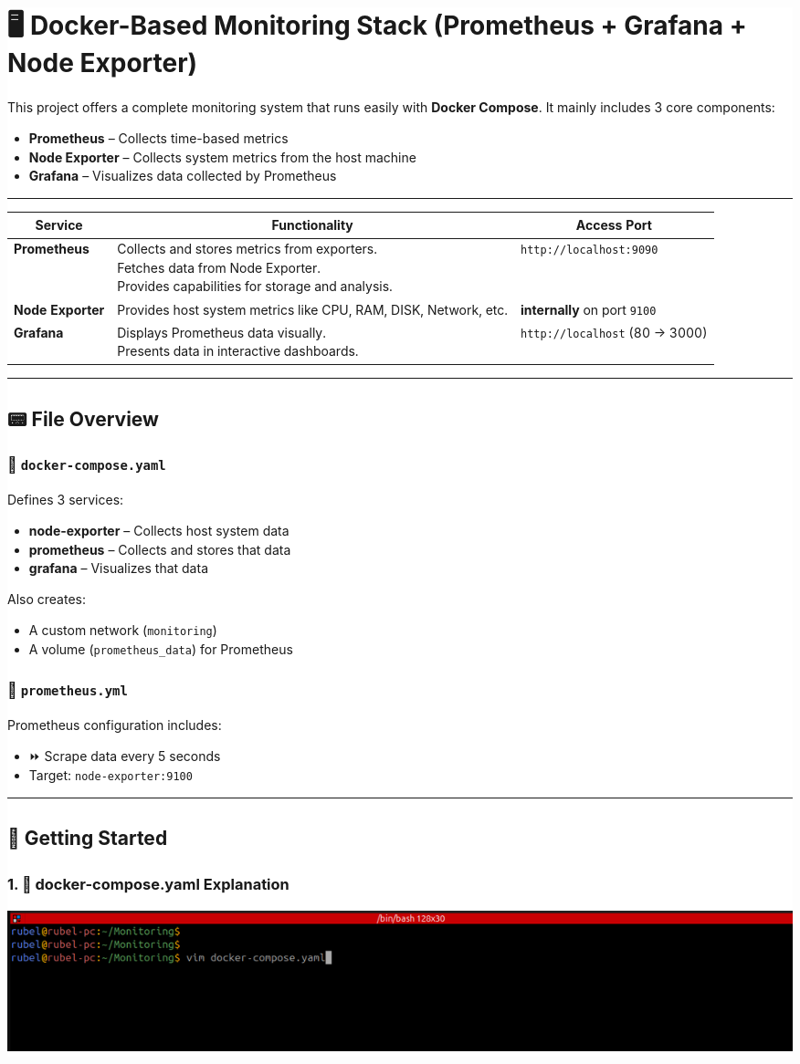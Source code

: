 # 🖥️ Docker-Based Monitoring Stack (Prometheus + Grafana + Node Exporter)

This project offers a complete monitoring system that runs easily with **Docker Compose**. It mainly includes 3 core components:

* **Prometheus** – Collects time-based metrics
* **Node Exporter** – Collects system metrics from the host machine
* **Grafana** – Visualizes data collected by Prometheus

---

| Service           | Functionality                                                                                                                      | Access Port                    |
| ----------------- | ---------------------------------------------------------------------------------------------------------------------------------- | ------------------------------ |
| **Prometheus**    | Collects and stores metrics from exporters.<br>Fetches data from Node Exporter.<br>Provides capabilities for storage and analysis. | `http://localhost:9090`        |
| **Node Exporter** | Provides host system metrics like CPU, RAM, DISK, Network, etc.                                                                    | **internally** on port `9100`  |
| **Grafana**       | Displays Prometheus data visually.<br>Presents data in interactive dashboards.                                                     | `http://localhost` (80 → 3000) |

---

## 📟 File Overview

### 📂 `docker-compose.yaml`

Defines 3 services:

* **node-exporter** – Collects host system data
* **prometheus** – Collects and stores that data
* **grafana** – Visualizes that data

Also creates:

* A custom network (`monitoring`)
* A volume (`prometheus_data`) for Prometheus

### 📂 `prometheus.yml`

Prometheus configuration includes:

* ⏩ Scrape data every 5 seconds
* Target: `node-exporter:9100`

---

## 🚀 Getting Started

### 1. 🐳 docker-compose.yaml Explanation

![Vim compose.yaml](monitoring-images/vim-docker-compose.yaml.png)
